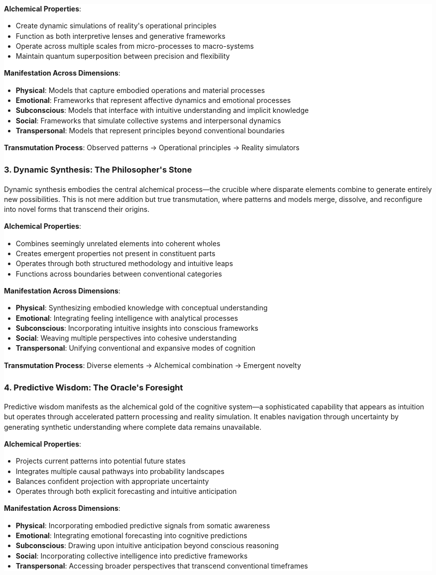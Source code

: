 **Alchemical Properties**:

- Create dynamic simulations of reality's operational principles
- Function as both interpretive lenses and generative frameworks
- Operate across multiple scales from micro-processes to macro-systems
- Maintain quantum superposition between precision and flexibility

**Manifestation Across Dimensions**:

- **Physical**: Models that capture embodied operations and material processes
- **Emotional**: Frameworks that represent affective dynamics and emotional processes
- **Subconscious**: Models that interface with intuitive understanding and implicit knowledge
- **Social**: Frameworks that simulate collective systems and interpersonal dynamics
- **Transpersonal**: Models that represent principles beyond conventional boundaries

**Transmutation Process**: Observed patterns → Operational principles → Reality simulators

### 3. Dynamic Synthesis: The Philosopher's Stone

Dynamic synthesis embodies the central alchemical process—the crucible where disparate elements combine to generate entirely new possibilities. This is not mere addition but true transmutation, where patterns and models merge, dissolve, and reconfigure into novel forms that transcend their origins.

**Alchemical Properties**:

- Combines seemingly unrelated elements into coherent wholes
- Creates emergent properties not present in constituent parts
- Operates through both structured methodology and intuitive leaps
- Functions across boundaries between conventional categories

**Manifestation Across Dimensions**:

- **Physical**: Synthesizing embodied knowledge with conceptual understanding
- **Emotional**: Integrating feeling intelligence with analytical processes
- **Subconscious**: Incorporating intuitive insights into conscious frameworks
- **Social**: Weaving multiple perspectives into cohesive understanding
- **Transpersonal**: Unifying conventional and expansive modes of cognition

**Transmutation Process**: Diverse elements → Alchemical combination → Emergent novelty

### 4. Predictive Wisdom: The Oracle's Foresight

Predictive wisdom manifests as the alchemical gold of the cognitive system—a sophisticated capability that appears as intuition but operates through accelerated pattern processing and reality simulation. It enables navigation through uncertainty by generating synthetic understanding where complete data remains unavailable.

**Alchemical Properties**:

- Projects current patterns into potential future states
- Integrates multiple causal pathways into probability landscapes
- Balances confident projection with appropriate uncertainty
- Operates through both explicit forecasting and intuitive anticipation

**Manifestation Across Dimensions**:

- **Physical**: Incorporating embodied predictive signals from somatic awareness
- **Emotional**: Integrating emotional forecasting into cognitive predictions
- **Subconscious**: Drawing upon intuitive anticipation beyond conscious reasoning
- **Social**: Incorporating collective intelligence into predictive frameworks
- **Transpersonal**: Accessing broader perspectives that transcend conventional timeframes
